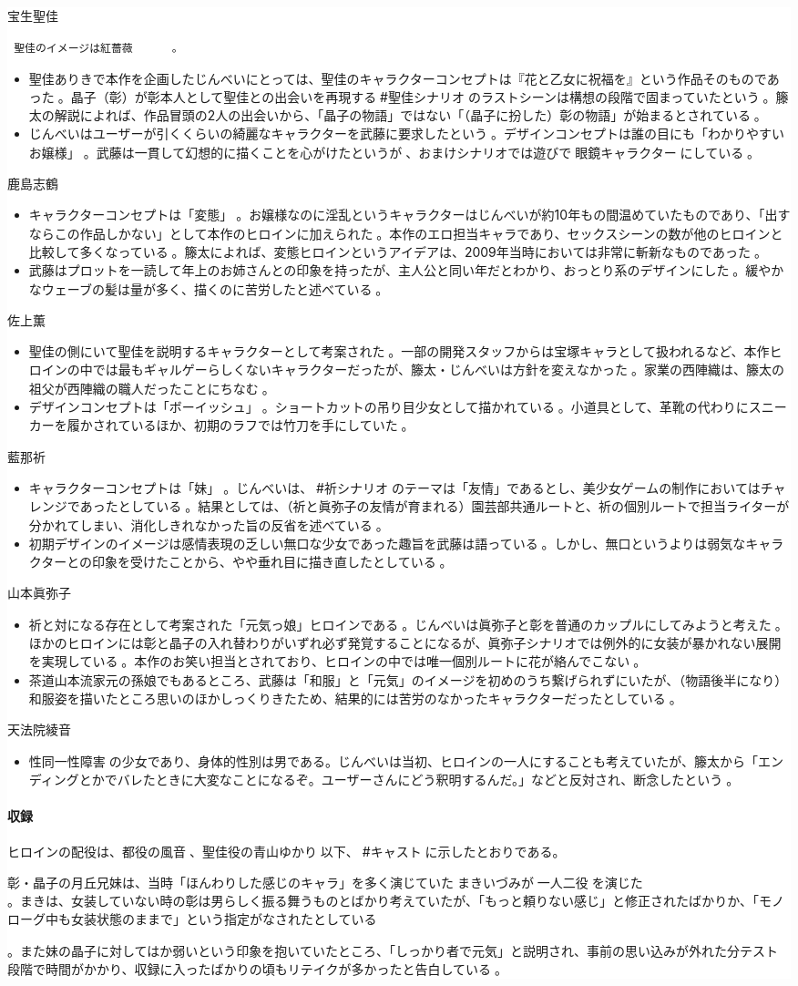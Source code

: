     
宝生聖佳

     聖佳のイメージは紅薔薇      。 

  * 聖佳ありきで本作を企画したじんべいにとっては、聖佳のキャラクターコンセプトは『花と乙女に祝福を』という作品そのものであった    。晶子（彰）が彰本人として聖佳との出会いを再現する  #聖佳シナリオ  のラストシーンは構想の段階で固まっていたという    。籐太の解説によれば、作品冒頭の2人の出会いから、「晶子の物語」ではない「（晶子に扮した）彰の物語」が始まるとされている    。 
  * じんべいはユーザーが引くくらいの綺麗なキャラクターを武藤に要求したという    。デザインコンセプトは誰の目にも「わかりやすいお嬢様」    。武藤は一貫して幻想的に描くことを心がけたというが    、おまけシナリオでは遊びで  眼鏡キャラクター  にしている    。 

    
鹿島志鶴

    

  * キャラクターコンセプトは「変態」    。お嬢様なのに淫乱というキャラクターはじんべいが約10年もの間温めていたものであり、「出すならこの作品しかない」として本作のヒロインに加えられた    。本作のエロ担当キャラであり、セックスシーンの数が他のヒロインと比較して多くなっている    。籐太によれば、変態ヒロインというアイデアは、2009年当時においては非常に斬新なものであった    。 
  * 武藤はプロットを一読して年上のお姉さんとの印象を持ったが、主人公と同い年だとわかり、おっとり系のデザインにした    。緩やかなウェーブの髪は量が多く、描くのに苦労したと述べている    。 

    
佐上薫

    

  * 聖佳の側にいて聖佳を説明するキャラクターとして考案された    。一部の開発スタッフからは宝塚キャラとして扱われるなど、本作ヒロインの中では最もギャルゲーらしくないキャラクターだったが、籐太・じんべいは方針を変えなかった    。家業の西陣織は、籐太の祖父が西陣織の職人だったことにちなむ    。 
  * デザインコンセプトは「ボーイッシュ」    。ショートカットの吊り目少女として描かれている    。小道具として、革靴の代わりにスニーカーを履かされているほか、初期のラフでは竹刀を手にしていた    。 

    
藍那祈

    

  * キャラクターコンセプトは「妹」    。じんべいは、  #祈シナリオ  のテーマは「友情」であるとし、美少女ゲームの制作においてはチャレンジであったとしている    。結果としては、（祈と眞弥子の友情が育まれる）園芸部共通ルートと、祈の個別ルートで担当ライターが分かれてしまい、消化しきれなかった旨の反省を述べている    。 
  * 初期デザインのイメージは感情表現の乏しい無口な少女であった趣旨を武藤は語っている    。しかし、無口というよりは弱気なキャラクターとの印象を受けたことから、やや垂れ目に描き直したとしている    。 

    
山本眞弥子

    

  * 祈と対になる存在として考案された「元気っ娘」ヒロインである    。じんべいは眞弥子と彰を普通のカップルにしてみようと考えた    。ほかのヒロインには彰と晶子の入れ替わりがいずれ必ず発覚することになるが、眞弥子シナリオでは例外的に女装が暴かれない展開を実現している    。本作のお笑い担当とされており、ヒロインの中では唯一個別ルートに花が絡んでこない    。 
  * 茶道山本流家元の孫娘でもあるところ、武藤は「和服」と「元気」のイメージを初めのうち繋げられずにいたが、（物語後半になり）和服姿を描いたところ思いのほかしっくりきたため、結果的には苦労のなかったキャラクターだったとしている    。 

    
天法院綾音

    

  * 性同一性障害  の少女であり、身体的性別は男である。じんべいは当初、ヒロインの一人にすることも考えていたが、籐太から「エンディングとかでバレたときに大変なことになるぞ。ユーザーさんにどう釈明するんだ。」などと反対され、断念したという    。 

####  収録

ヒロインの配役は、都役の風音    、聖佳役の青山ゆかり    以下、  #キャスト  に示したとおりである。

彰・晶子の月丘兄妹は、当時「ほんわりした感じのキャラ」を多く演じていた    まきいづみが  一人二役  を演じた    
。まきは、女装していない時の彰は男らしく振る舞うものとばかり考えていたが、「もっと頼りない感じ」と修正されたばかりか、「モノローグ中も女装状態のままで」という指定がなされたとしている

。また妹の晶子に対してはか弱いという印象を抱いていたところ、「しっかり者で元気」と説明され、事前の思い込みが外れた分テスト段階で時間がかかり、収録に入ったばかりの頃もリテイクが多かったと告白している
  。
